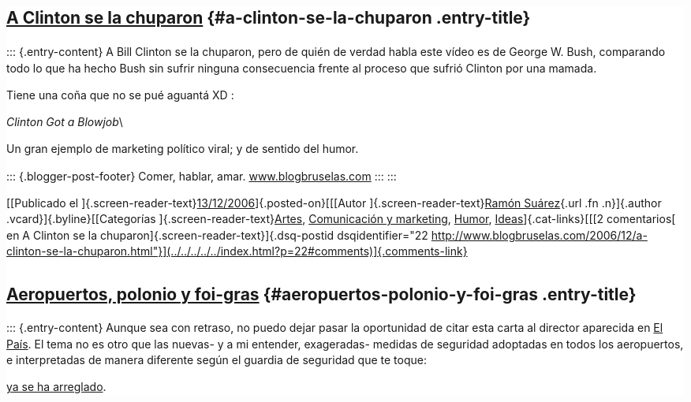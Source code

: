 [A Clinton se la chuparon](../../../../../index.html?p=22) {#a-clinton-se-la-chuparon .entry-title}
----------------------------------------------------------

::: {.entry-content}
A Bill Clinton se la chuparon, pero de quién de verdad habla este vídeo
es de George W. Bush, comparando todo lo que ha hecho Bush sin sufrir
ninguna consecuencia frente al proceso que sufrió Clinton por una
mamada.

Tiene una coña que no se pué aguantá XD :

*Clinton Got a Blowjob*\

Un gran ejemplo de marketing político viral; y de sentido del humor.

::: {.blogger-post-footer}
Comer, hablar, amar. www.blogbruselas.com
:::
:::

[[Publicado el
]{.screen-reader-text}[13/12/2006](../../../../../index.html?p=22)]{.posted-on}[[[Autor
]{.screen-reader-text}[Ramón
Suárez](../../../../2010/04/30/index.html?author=2){.url .fn
.n}]{.author .vcard}]{.byline}[[Categorías
]{.screen-reader-text}[Artes](../../../artes/index.html), [Comunicación
y marketing](../../index.html), [Humor](../../../humor/index.html),
[Ideas](../../../ideas/index.html)]{.cat-links}[[[2 comentarios[ en A
Clinton se la chuparon]{.screen-reader-text}]{.dsq-postid
dsqidentifier="22 http://www.blogbruselas.com/2006/12/a-clinton-se-la-chuparon.html"}](../../../../../index.html?p=22#comments)]{.comments-link}

[Aeropuertos, polonio y foi-gras](../../../../../index.html?p=21) {#aeropuertos-polonio-y-foi-gras .entry-title}
-----------------------------------------------------------------

::: {.entry-content}
Aunque sea con retraso, no puedo dejar pasar la oportunidad de citar
esta carta al director aparecida en [El País](http://www.elpais.com). El
tema no es otro que las nuevas- y a mi entender, exageradas- medidas de
seguridad adoptadas en todos los aeropuertos, e interpretadas de manera
diferente según el guardia de seguridad que te toque:

[ya se ha
arreglado](http://www.elpais.com/articulo/opinion/Polonio/elpporopi/20061203elpepiopi_6/Tes%3Cbr%20/%3E“%3E%3Cb%3EPolonio%3C/b%3E%3C/a%3E%3Cbr%20/%3ECarlos%20López-Keller%20Álvarez.%20El%20País.%2003/12/2006.%20%3C/p%3E%0A%3Cp%3EUna%20persona%20se%20propone%20embarcar%20en%20un%20vuelo%20a%20Londres%20con%20una%20maleta%20en%20la%20que%20lleva%20una%20botellita%20de%20agua,%20un%20frasco%20de%20colonia%20para%20niños,%20desodorante%20de%20barra,%20pomada%20para%20las%20arrugas,%20dentífrico%20y%20una%20caja%20negra%20con%20un%20isótopo%20radioactivo%20de%20polonio.%20Adivinen%20qué%20cosa%20podrá%20subir%20al%20avión.%20No%20es%20ninguna%20broma.%20Cualquier%20humillación%20es%20indigna,%20incluyendo%20la%20que%20sufren%20los%20viajeros%20obligados%20a%20quitarse%20los%20cinturones%20o%20transparentar%20sus%20neceseres.%20Pero%20si%20esto%20no%20les%20convence,%20tengan%20en%20cuenta%20que%20toda%20humillación,%20por%20serlo,%20es%20completamente%20inútil.%3C/i%3E%3C/p%3E%0A%3Cp%3ENo%20deja%20de%20tener%20su%20humor,%20sobre%20todo%20después%20de%20conocer%20las%20situaciones%20por%20las%20que%20pasan%20nuestros%20amigos%20y%20conocidos.%20A%20uno%20de%20ellos%20le%20confiscaron%20hace%20poco%20tres%20botes,%20tres,%20de%20foi-gras%20mi-cuit%20de%20300gr%20cada%20uno%20en%20el%20aeropuerto%20de%20Bruselas,%20ante%20su%20incredulidad%20y%20cabreo%20y%20a%20pesar%20de%20la%20intervención%20a%20su%20favor%20de%20una%20de%20las%20personas%20de%20seguridad%20que%20insistía%20y%20contradecía%20a%20su%20compañero,%20asegurando%20que%20no%20era%20un%20gel%20de%20los%20que%20están%20contemplados%20en%20la%20normativa.%20%3C/p%3E%0A%3Cp%3EAlgo%20parecido%20me%20han%20contado%20que%20pasaba%20con%20las%20ensaimadas%20de%20Mallorca,%20aunque%20por%20suerte%20%3Ca%20href=).

